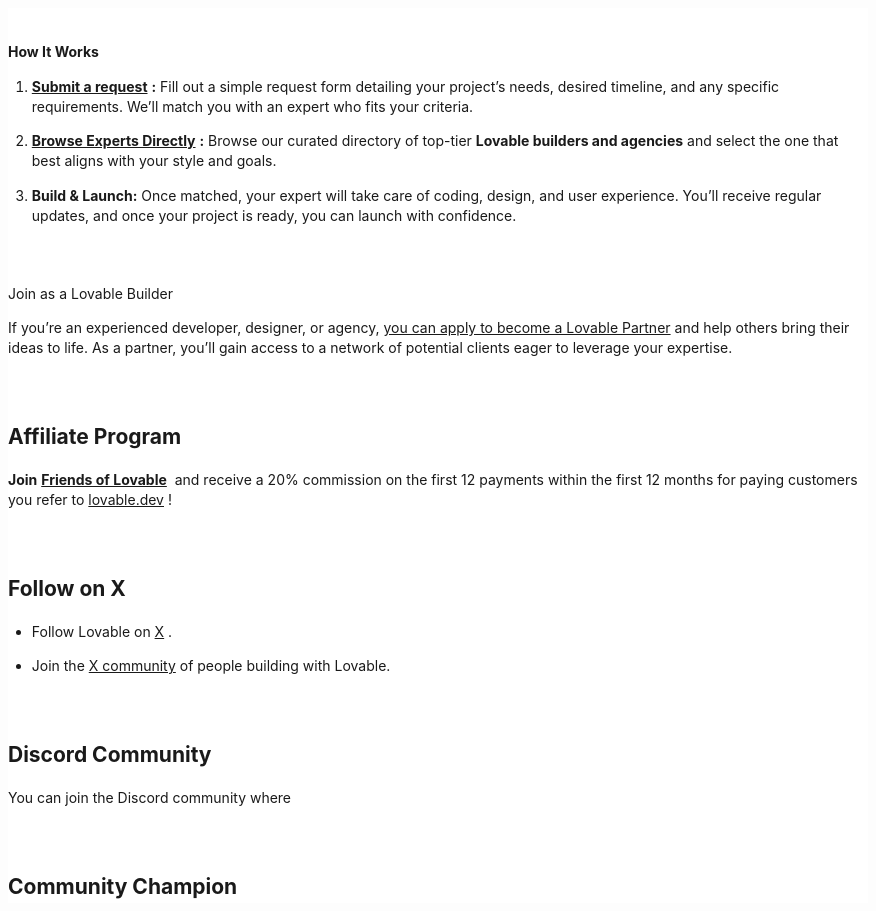 [​](#how-it-works)

**How It Works**

1.  [**Submit a request**](https://lovable.dev/)
    **:** Fill out a simple request form detailing your project’s needs, desired timeline, and any specific requirements. We’ll match you with an expert who fits your criteria.
    
2.  [**Browse Experts Directly**](https://lovable.dev/)
    **:** Browse our curated directory of top-tier **Lovable builders and agencies** and select the one that best aligns with your style and goals.
    
3.  **Build & Launch:** Once matched, your expert will take care of coding, design, and user experience. You’ll receive regular updates, and once your project is ready, you can launch with confidence.
    

### 

[​](#join-as-a-lovable-builder)

Join as a Lovable Builder

If you’re an experienced developer, designer, or agency, [you can apply to become a Lovable Partner](https://lovable.dev/partners/apply)
 and help others bring their ideas to life. As a partner, you’ll gain access to a network of potential clients eager to leverage your expertise.

[​](#affiliate-program)

Affiliate Program
--------------------------------------------

**Join** [**Friends of Lovable**](https://friends.lovable.dev/signup)
 and receive a 20% commission on the first 12 payments within the first 12 months for paying customers you refer to [lovable.dev](https://lovable.dev/)
!

[​](#follow-on-x)

Follow on X
--------------------------------

*   Follow Lovable on [X](https://x.com/lovable_dev)
    .
    
*   Join the [X community](https://x.com/i/communities/1858851338257572046)
     of people building with Lovable.
    

[​](#discord-community)

Discord Community
--------------------------------------------

You can join the Discord community where

[​](#community-champion)

Community Champion
----------------------------------------------
